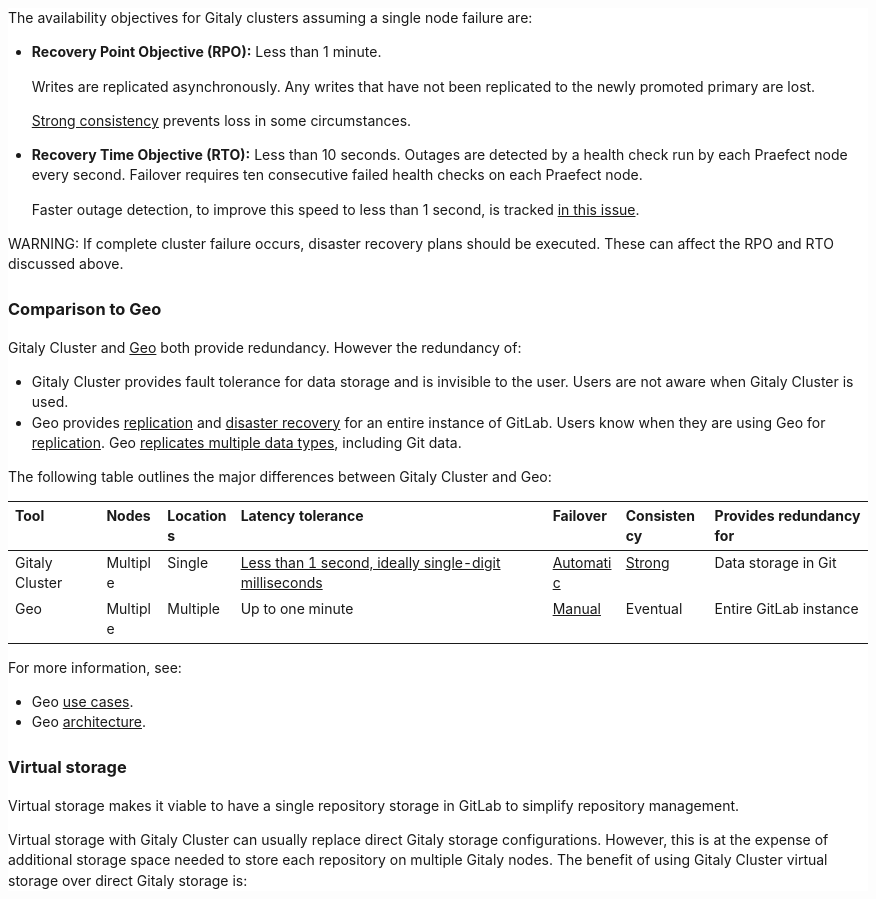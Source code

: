 The availability objectives for Gitaly clusters assuming a single node failure are:

- **Recovery Point Objective (RPO):** Less than 1 minute.

  Writes are replicated asynchronously. Any writes that have not been replicated
  to the newly promoted primary are lost.

  [Strong consistency](#strong-consistency) prevents loss in some circumstances.

- **Recovery Time Objective (RTO):** Less than 10 seconds.
  Outages are detected by a health check run by each Praefect node every
  second. Failover requires ten consecutive failed health checks on each
  Praefect node.

  Faster outage detection, to improve this speed to less than 1 second,
  is tracked [in this issue](https://gitlab.com/gitlab-org/gitaly/-/issues/2608).

WARNING:
If complete cluster failure occurs, disaster recovery plans should be executed. These can affect the
RPO and RTO discussed above.

### Comparison to Geo

Gitaly Cluster and [Geo](../geo/index.md) both provide redundancy. However the redundancy of:

- Gitaly Cluster provides fault tolerance for data storage and is invisible to the user. Users are
  not aware when Gitaly Cluster is used.
- Geo provides [replication](../geo/index.md) and [disaster recovery](../geo/disaster_recovery/index.md) for
  an entire instance of GitLab. Users know when they are using Geo for
  [replication](../geo/index.md). Geo [replicates multiple data types](../geo/replication/datatypes.md#limitations-on-replicationverification),
  including Git data.

The following table outlines the major differences between Gitaly Cluster and Geo:

| Tool           | Nodes    | Locations | Latency tolerance                                                                                     | Failover                                                                    | Consistency                           | Provides redundancy for |
|:---------------|:---------|:----------|:------------------------------------------------------------------------------------------------------|:----------------------------------------------------------------------------|:--------------------------------------|:------------------------|
| Gitaly Cluster | Multiple | Single    | [Less than 1 second, ideally single-digit milliseconds](praefect.md#network-latency-and-connectivity) | [Automatic](praefect.md#automatic-failover-and-primary-election-strategies) | [Strong](index.md#strong-consistency) | Data storage in Git     |
| Geo            | Multiple | Multiple  | Up to one minute                                                                                      | [Manual](../geo/disaster_recovery/index.md)                                 | Eventual                              | Entire GitLab instance  |

For more information, see:

- Geo [use cases](../geo/index.md#use-cases).
- Geo [architecture](../geo/index.md#architecture).

### Virtual storage

Virtual storage makes it viable to have a single repository storage in GitLab to simplify repository
management.

Virtual storage with Gitaly Cluster can usually replace direct Gitaly storage configurations.
However, this is at the expense of additional storage space needed to store each repository on multiple
Gitaly nodes. The benefit of using Gitaly Cluster virtual storage over direct Gitaly storage is:
